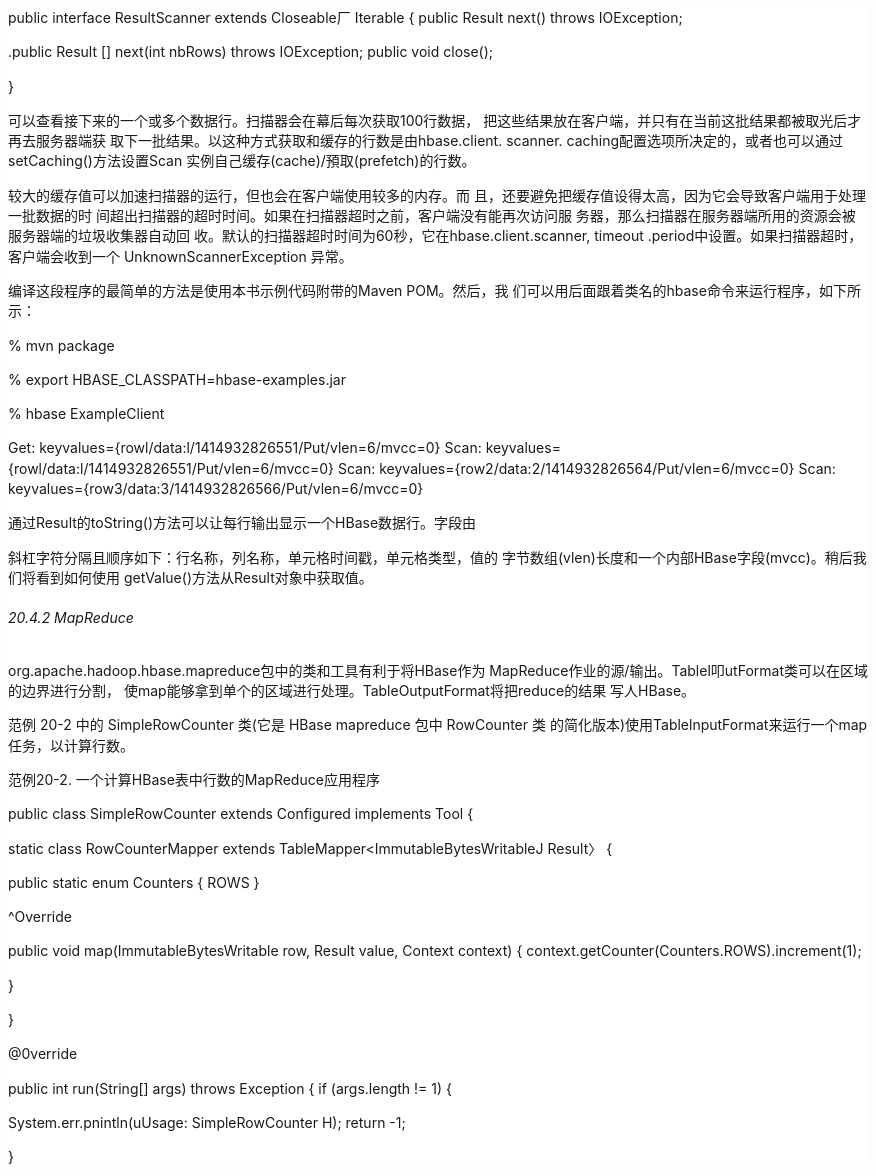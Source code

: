 public interface ResultScanner extends Closeable厂 Iterable<Result> { public Result next() throws IOException;

.public Result [] next(int nbRows) throws IOException; public void close();

}

可以查看接下来的一个或多个数据行。扫描器会在幕后每次获取100行数据， 把这些结果放在客户端，并只有在当前这批结果都被取光后才再去服务器端获 取下一批结果。以这种方式获取和缓存的行数是由hbase.client. scanner. caching配置选项所决定的，或者也可以通过setCaching()方法设置Scan 实例自己缓存(cache)/預取(prefetch)的行数。

较大的缓存值可以加速扫描器的运行，但也会在客户端使用较多的内存。而 且，还要避免把缓存值设得太高，因为它会导致客户端用于处理一批数据的时 间超出扫描器的超时时间。如果在扫描器超时之前，客户端没有能再次访问服 务器，那么扫描器在服务器端所用的资源会被服务器端的垃圾收集器自动回 收。默认的扫描器超时时间为60秒，它在hbase.client.scanner, timeout .period中设置。如果扫描器超时，客户端会收到一个 UnknownScannerException 异常。

编译这段程序的最简单的方法是使用本书示例代码附带的Maven POM。然后，我 们可以用后面跟着类名的hbase命令来运行程序，如下所示：

% mvn package

% export HBASE_CLASSPATH=hbase-examples.jar

% hbase ExampleClient

Get: keyvalues={rowl/data:l/1414932826551/Put/vlen=6/mvcc=0} Scan: keyvalues={rowl/data:l/1414932826551/Put/vlen=6/mvcc=0} Scan: keyvalues={row2/data:2/1414932826564/Put/vlen=6/mvcc=0} Scan: keyvalues={row3/data:3/1414932826566/Put/vlen=6/mvcc=0}

通过Result的toString()方法可以让每行输出显示一个HBase数据行。字段由

斜杠字符分隔且顺序如下：行名称，列名称，单元格时间戳，单元格类型，值的 字节数组(vlen)长度和一个内部HBase字段(mvcc)。稍后我们将看到如何使用 getValue()方法从Result对象中获取值。

###### 20.4.2 MapReduce

org.apache.hadoop.hbase.mapreduce包中的类和工具有利于将HBase作为 MapReduce作业的源/输出。Tablel叩utFormat类可以在区域的边界进行分割， 使map能够拿到单个的区域进行处理。TableOutputFormat将把reduce的结果 写人HBase。

范例 20-2 中的 SimpleRowCounter 类(它是 HBase mapreduce 包中 RowCounter 类 的简化版本)使用TablelnputFormat来运行一个map任务，以计算行数。

范例20-2. 一个计算HBase表中行数的MapReduce应用程序

public class SimpleRowCounter extends Configured implements Tool {

static class RowCounterMapper extends TableMapper<ImmutableBytesWritableJ Result〉 {

public static enum Counters { ROWS }

^Override

public void map(ImmutableBytesWritable row, Result value, Context context) { context.getCounter(Counters.ROWS).increment(1);

}

}

@0verride

public int run(String[] args) throws Exception { if (args.length != 1) {

System.err.pnintln(uUsage: SimpleRowCounter <tablename>H); return -1;

}
